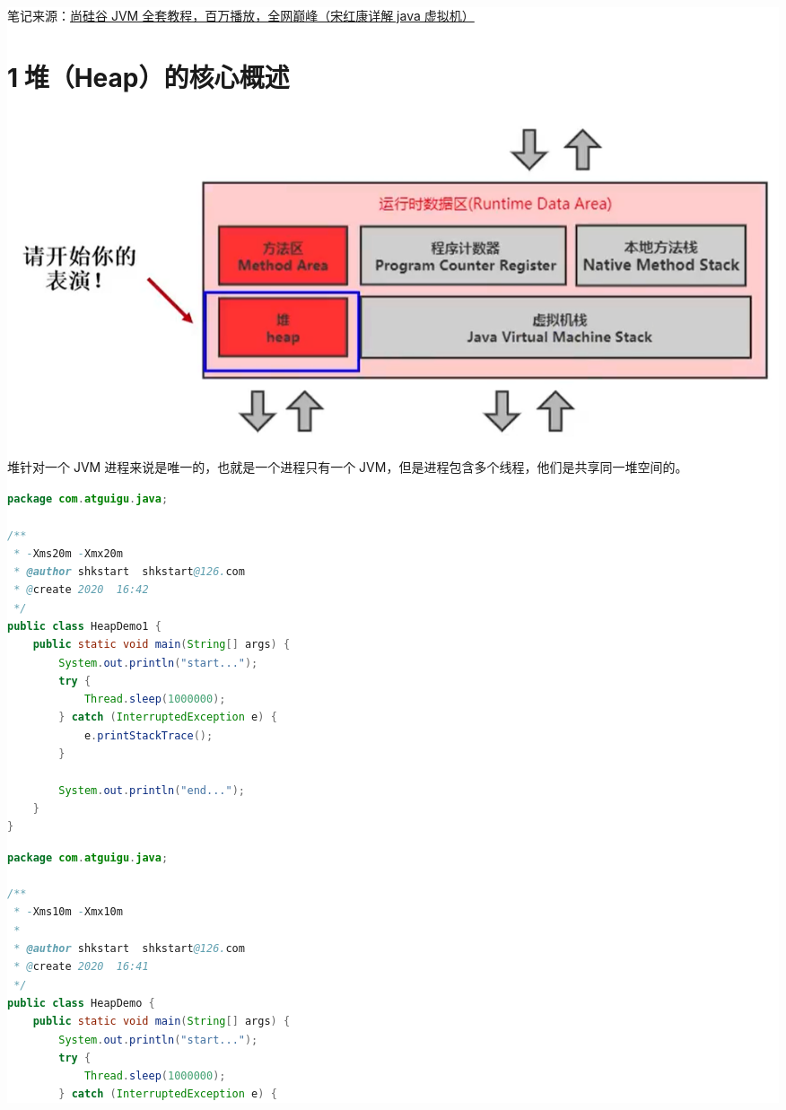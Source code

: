 笔记来源：[尚硅谷 JVM 全套教程，百万播放，全网巅峰（宋红康详解 java 虚拟机）](https://www.bilibili.com/video/BV1PJ411n7xZ)



# 1 堆（Heap）的核心概述
![](images/78.png)

堆针对一个 JVM 进程来说是唯一的，也就是一个进程只有一个 JVM，但是进程包含多个线程，他们是共享同一堆空间的。

```java
package com.atguigu.java;

/**
 * -Xms20m -Xmx20m
 * @author shkstart  shkstart@126.com
 * @create 2020  16:42
 */
public class HeapDemo1 {
    public static void main(String[] args) {
        System.out.println("start...");
        try {
            Thread.sleep(1000000);
        } catch (InterruptedException e) {
            e.printStackTrace();
        }

        System.out.println("end...");
    }
}
```

```java
package com.atguigu.java;

/**
 * -Xms10m -Xmx10m
 *
 * @author shkstart  shkstart@126.com
 * @create 2020  16:41
 */
public class HeapDemo {
    public static void main(String[] args) {
        System.out.println("start...");
        try {
            Thread.sleep(1000000);
        } catch (InterruptedException e) {
```